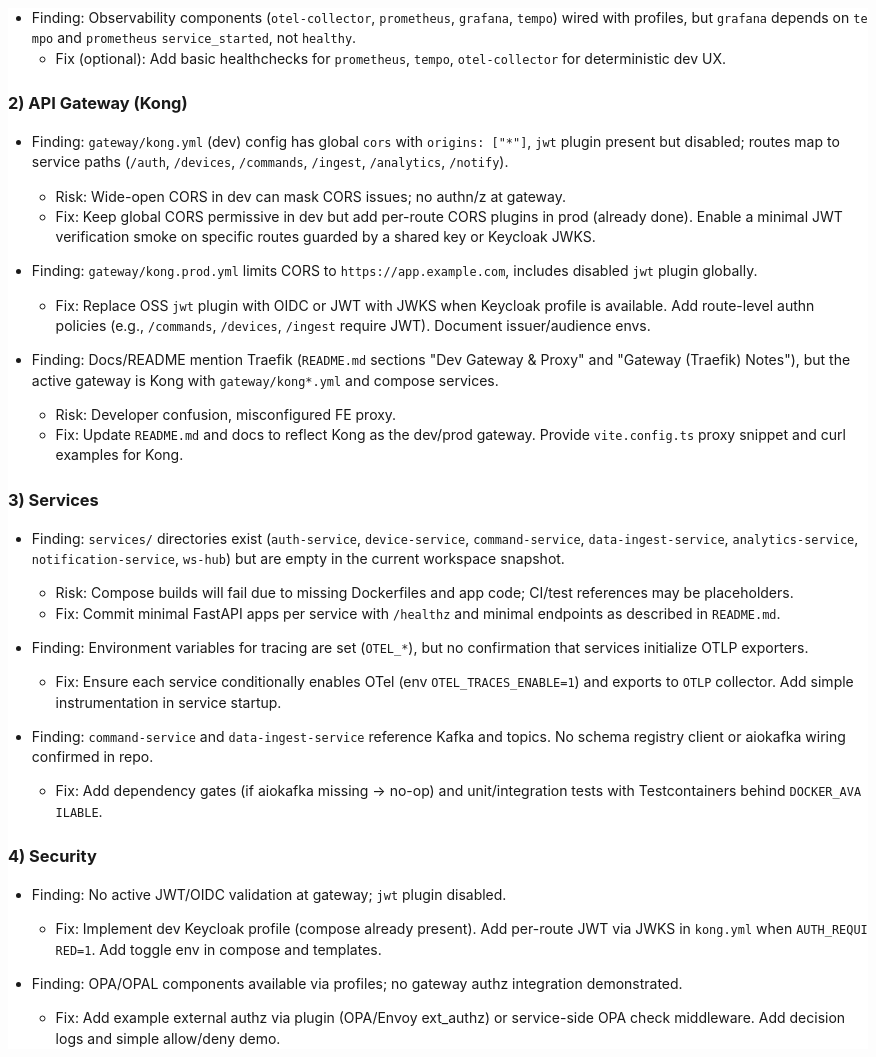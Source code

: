 - Finding: Observability components (`otel-collector`, `prometheus`, `grafana`, `tempo`) wired with profiles, but `grafana` depends on `tempo` and `prometheus` `service_started`, not `healthy`.
  - Fix (optional): Add basic healthchecks for `prometheus`, `tempo`, `otel-collector` for deterministic dev UX.

### 2) API Gateway (Kong)

- Finding: `gateway/kong.yml` (dev) config has global `cors` with `origins: ["*"]`, `jwt` plugin present but disabled; routes map to service paths (`/auth`, `/devices`, `/commands`, `/ingest`, `/analytics`, `/notify`).
  - Risk: Wide-open CORS in dev can mask CORS issues; no authn/z at gateway.
  - Fix: Keep global CORS permissive in dev but add per-route CORS plugins in prod (already done). Enable a minimal JWT verification smoke on specific routes guarded by a shared key or Keycloak JWKS.

- Finding: `gateway/kong.prod.yml` limits CORS to `https://app.example.com`, includes disabled `jwt` plugin globally.
  - Fix: Replace OSS `jwt` plugin with OIDC or JWT with JWKS when Keycloak profile is available. Add route-level authn policies (e.g., `/commands`, `/devices`, `/ingest` require JWT). Document issuer/audience envs.

- Finding: Docs/README mention Traefik (`README.md` sections "Dev Gateway & Proxy" and "Gateway (Traefik) Notes"), but the active gateway is Kong with `gateway/kong*.yml` and compose services.
  - Risk: Developer confusion, misconfigured FE proxy.
  - Fix: Update `README.md` and docs to reflect Kong as the dev/prod gateway. Provide `vite.config.ts` proxy snippet and curl examples for Kong.

### 3) Services

- Finding: `services/` directories exist (`auth-service`, `device-service`, `command-service`, `data-ingest-service`, `analytics-service`, `notification-service`, `ws-hub`) but are empty in the current workspace snapshot.
  - Risk: Compose builds will fail due to missing Dockerfiles and app code; CI/test references may be placeholders.
  - Fix: Commit minimal FastAPI apps per service with `/healthz` and minimal endpoints as described in `README.md`.

- Finding: Environment variables for tracing are set (`OTEL_*`), but no confirmation that services initialize OTLP exporters.
  - Fix: Ensure each service conditionally enables OTel (env `OTEL_TRACES_ENABLE=1`) and exports to `OTLP` collector. Add simple instrumentation in service startup.

- Finding: `command-service` and `data-ingest-service` reference Kafka and topics. No schema registry client or aiokafka wiring confirmed in repo.
  - Fix: Add dependency gates (if aiokafka missing → no-op) and unit/integration tests with Testcontainers behind `DOCKER_AVAILABLE`.

### 4) Security

- Finding: No active JWT/OIDC validation at gateway; `jwt` plugin disabled.
  - Fix: Implement dev Keycloak profile (compose already present). Add per-route JWT via JWKS in `kong.yml` when `AUTH_REQUIRED=1`. Add toggle env in compose and templates.

- Finding: OPA/OPAL components available via profiles; no gateway authz integration demonstrated.
  - Fix: Add example external authz via plugin (OPA/Envoy ext_authz) or service-side OPA check middleware. Add decision logs and simple allow/deny demo.
